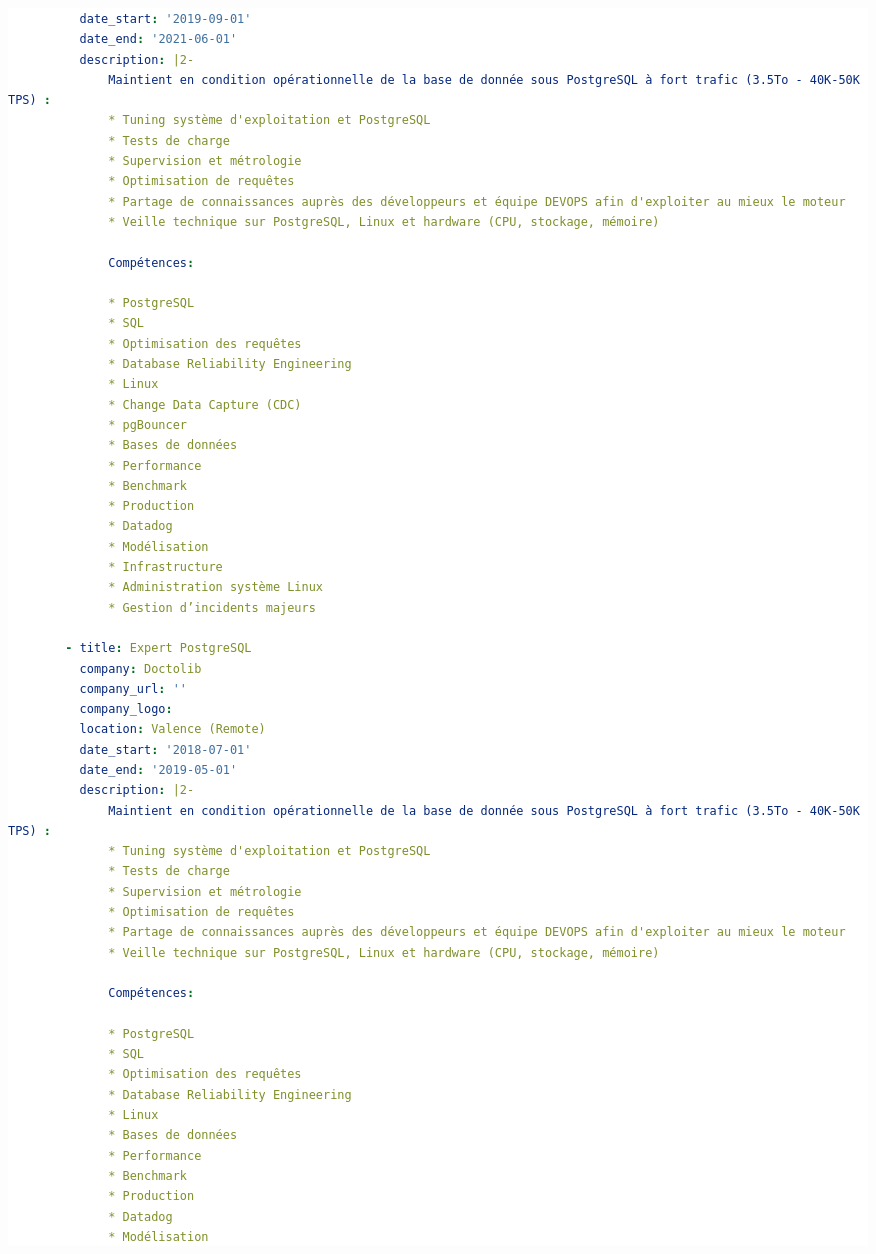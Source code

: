 ```yaml
          date_start: '2019-09-01'
          date_end: '2021-06-01'
          description: |2-
              Maintient en condition opérationnelle de la base de donnée sous PostgreSQL à fort trafic (3.5To - 40K-50K TPS) :
              * Tuning système d'exploitation et PostgreSQL
              * Tests de charge
              * Supervision et métrologie
              * Optimisation de requêtes
              * Partage de connaissances auprès des développeurs et équipe DEVOPS afin d'exploiter au mieux le moteur
              * Veille technique sur PostgreSQL, Linux et hardware (CPU, stockage, mémoire)

              Compétences:

              * PostgreSQL
              * SQL
              * Optimisation des requêtes
              * Database Reliability Engineering
              * Linux
              * Change Data Capture (CDC)
              * pgBouncer
              * Bases de données
              * Performance
              * Benchmark
              * Production
              * Datadog
              * Modélisation
              * Infrastructure
              * Administration système Linux
              * Gestion d’incidents majeurs

        - title: Expert PostgreSQL
          company: Doctolib
          company_url: ''
          company_logo:
          location: Valence (Remote)
          date_start: '2018-07-01'
          date_end: '2019-05-01'
          description: |2-
              Maintient en condition opérationnelle de la base de donnée sous PostgreSQL à fort trafic (3.5To - 40K-50K TPS) :
              * Tuning système d'exploitation et PostgreSQL
              * Tests de charge
              * Supervision et métrologie
              * Optimisation de requêtes
              * Partage de connaissances auprès des développeurs et équipe DEVOPS afin d'exploiter au mieux le moteur
              * Veille technique sur PostgreSQL, Linux et hardware (CPU, stockage, mémoire)

              Compétences:

              * PostgreSQL
              * SQL
              * Optimisation des requêtes
              * Database Reliability Engineering
              * Linux
              * Bases de données
              * Performance
              * Benchmark
              * Production
              * Datadog
              * Modélisation
```